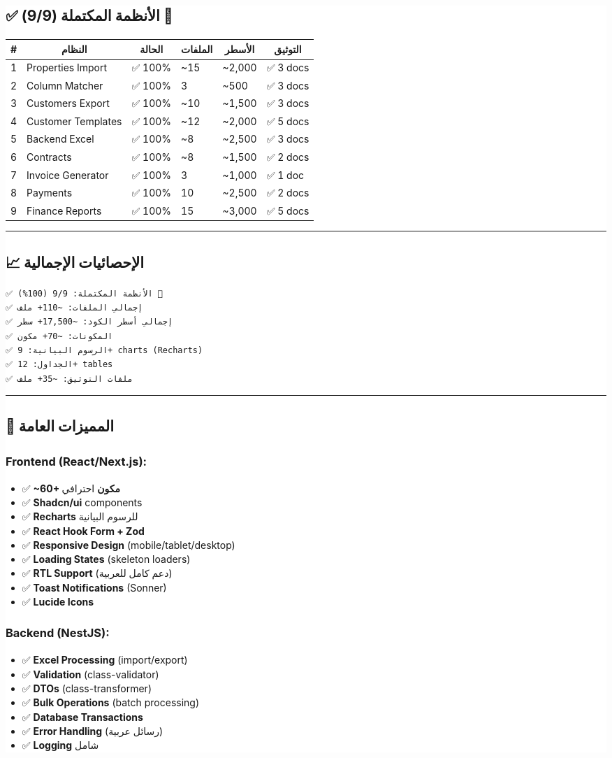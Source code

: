 
## ✅ الأنظمة المكتملة (9/9) 🎉

| # | النظام | الحالة | الملفات | الأسطر | التوثيق |
|---|--------|---------|---------|---------|----------|
| 1 | Properties Import | ✅ 100% | ~15 | ~2,000 | ✅ 3 docs |
| 2 | Column Matcher | ✅ 100% | 3 | ~500 | ✅ 3 docs |
| 3 | Customers Export | ✅ 100% | ~10 | ~1,500 | ✅ 3 docs |
| 4 | Customer Templates | ✅ 100% | ~12 | ~2,000 | ✅ 5 docs |
| 5 | Backend Excel | ✅ 100% | ~8 | ~2,500 | ✅ 3 docs |
| 6 | Contracts | ✅ 100% | ~8 | ~1,500 | ✅ 2 docs |
| 7 | Invoice Generator | ✅ 100% | 3 | ~1,000 | ✅ 1 doc |
| 8 | Payments | ✅ 100% | 10 | ~2,500 | ✅ 2 docs |
| 9 | Finance Reports | ✅ 100% | 15 | ~3,000 | ✅ 5 docs |

---

## 📈 الإحصائيات الإجمالية

```
✅ الأنظمة المكتملة: 9/9 (100%) 🎉
✅ إجمالي الملفات: ~110+ ملف
✅ إجمالي أسطر الكود: ~17,500+ سطر
✅ المكونات: ~70+ مكون
✅ الرسوم البيانية: 9+ charts (Recharts)
✅ الجداول: 12+ tables
✅ ملفات التوثيق: ~35+ ملف
```

---

## 🎯 المميزات العامة

### Frontend (React/Next.js):
- ✅ **~60+ مكون** احترافي
- ✅ **Shadcn/ui** components
- ✅ **Recharts** للرسوم البيانية
- ✅ **React Hook Form + Zod**
- ✅ **Responsive Design** (mobile/tablet/desktop)
- ✅ **Loading States** (skeleton loaders)
- ✅ **RTL Support** (دعم كامل للعربية)
- ✅ **Toast Notifications** (Sonner)
- ✅ **Lucide Icons**

### Backend (NestJS):
- ✅ **Excel Processing** (import/export)
- ✅ **Validation** (class-validator)
- ✅ **DTOs** (class-transformer)
- ✅ **Bulk Operations** (batch processing)
- ✅ **Database Transactions**
- ✅ **Error Handling** (رسائل عربية)
- ✅ **Logging** شامل
